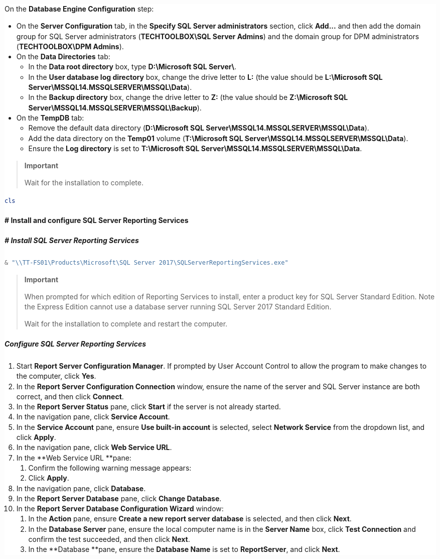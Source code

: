 On the **Database Engine Configuration** step:

- On the **Server Configuration** tab, in the **Specify SQL Server administrators** section, click **Add...** and then add the domain group for SQL Server administrators (**TECHTOOLBOX\\SQL Server Admins**) and the domain group for DPM administrators (**TECHTOOLBOX\\DPM Admins**).
- On the **Data Directories** tab:
  - In the **Data root directory** box, type **D:\\Microsoft SQL Server\\**.
  - In the **User database log directory** box, change the drive letter to **L:** (the value should be **L:\\Microsoft SQL Server\\MSSQL14.MSSQLSERVER\\MSSQL\\Data**).
  - In the **Backup directory** box, change the drive letter to **Z:** (the value should be **Z:\\Microsoft SQL Server\\MSSQL14.MSSQLSERVER\\MSSQL\\Backup**).
- On the **TempDB** tab:
  - Remove the default data directory (**D:\\Microsoft SQL Server\\MSSQL14.MSSQLSERVER\\MSSQL\\Data**).
  - Add the data directory on the **Temp01** volume (**T:\\Microsoft SQL Server\\MSSQL14.MSSQLSERVER\\MSSQL\\Data**).
  - Ensure the **Log directory** is set to **T:\\Microsoft SQL Server\\MSSQL14.MSSQLSERVER\\MSSQL\\Data**.

> **Important**
>
> Wait for the installation to complete.

```PowerShell
cls
```

#### # Install and configure SQL Server Reporting Services

##### # Install SQL Server Reporting Services

```PowerShell
& "\\TT-FS01\Products\Microsoft\SQL Server 2017\SQLServerReportingServices.exe"
```

> **Important**
>
> When prompted for which edition of Reporting Services to install, enter a product key for SQL Server Standard Edition. Note the Express Edition cannot use a database server running SQL Server 2017 Standard Edition.
>
> Wait for the installation to complete and restart the computer.

##### Configure SQL Server Reporting Services

1. Start **Report Server Configuration Manager**. If prompted by User Account Control to allow the program to make changes to the computer, click **Yes**.
2. In the **Report Server Configuration Connection** window, ensure the name of the server and SQL Server instance are both correct, and then click **Connect**.
3. In the **Report Server Status** pane, click **Start** if the server is not already started.
4. In the navigation pane, click **Service Account**.
5. In the **Service Account** pane, ensure **Use built-in account** is selected, select **Network Service** from the dropdown list, and click **Apply**.
6. In the navigation pane, click **Web Service URL**.
7. In the **Web Service URL **pane:
   1. Confirm the following warning message appears:
   2. Click **Apply**.
8. In the navigation pane, click **Database**.
9. In the **Report Server Database** pane, click **Change Database**.
10. In the **Report Server Database Configuration Wizard** window:
    1. In the **Action** pane, ensure **Create a new report server database** is selected, and then click **Next**.
    2. In the **Database Server** pane, ensure the local computer name is in the **Server Name** box, click **Test Connection** and confirm the test succeeded, and then click **Next**.
    3. In the **Database **pane, ensure the **Database Name** is set to **ReportServer**, and click **Next**.
